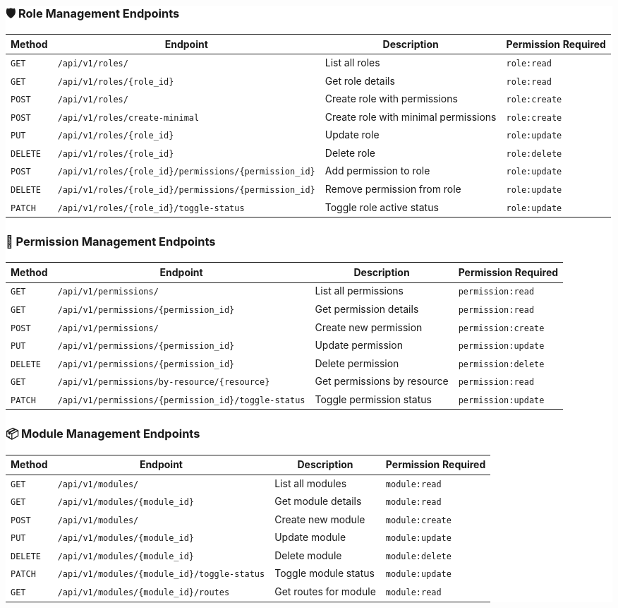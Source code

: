 ### **🛡️ Role Management Endpoints**
| **Method** | **Endpoint** | **Description** | **Permission Required** |
|------------|--------------|-----------------|-------------------------|
| `GET` | `/api/v1/roles/` | List all roles | `role:read` |
| `GET` | `/api/v1/roles/{role_id}` | Get role details | `role:read` |
| `POST` | `/api/v1/roles/` | Create role with permissions | `role:create` |
| `POST` | `/api/v1/roles/create-minimal` | Create role with minimal permissions | `role:create` |
| `PUT` | `/api/v1/roles/{role_id}` | Update role | `role:update` |
| `DELETE` | `/api/v1/roles/{role_id}` | Delete role | `role:delete` |
| `POST` | `/api/v1/roles/{role_id}/permissions/{permission_id}` | Add permission to role | `role:update` |
| `DELETE` | `/api/v1/roles/{role_id}/permissions/{permission_id}` | Remove permission from role | `role:update` |
| `PATCH` | `/api/v1/roles/{role_id}/toggle-status` | Toggle role active status | `role:update` |

### **🔑 Permission Management Endpoints**
| **Method** | **Endpoint** | **Description** | **Permission Required** |
|------------|--------------|-----------------|-------------------------|
| `GET` | `/api/v1/permissions/` | List all permissions | `permission:read` |
| `GET` | `/api/v1/permissions/{permission_id}` | Get permission details | `permission:read` |
| `POST` | `/api/v1/permissions/` | Create new permission | `permission:create` |
| `PUT` | `/api/v1/permissions/{permission_id}` | Update permission | `permission:update` |
| `DELETE` | `/api/v1/permissions/{permission_id}` | Delete permission | `permission:delete` |
| `GET` | `/api/v1/permissions/by-resource/{resource}` | Get permissions by resource | `permission:read` |
| `PATCH` | `/api/v1/permissions/{permission_id}/toggle-status` | Toggle permission status | `permission:update` |

### **📦 Module Management Endpoints**
| **Method** | **Endpoint** | **Description** | **Permission Required** |
|------------|--------------|-----------------|-------------------------|
| `GET` | `/api/v1/modules/` | List all modules | `module:read` |
| `GET` | `/api/v1/modules/{module_id}` | Get module details | `module:read` |
| `POST` | `/api/v1/modules/` | Create new module | `module:create` |
| `PUT` | `/api/v1/modules/{module_id}` | Update module | `module:update` |
| `DELETE` | `/api/v1/modules/{module_id}` | Delete module | `module:delete` |
| `PATCH` | `/api/v1/modules/{module_id}/toggle-status` | Toggle module status | `module:update` |
| `GET` | `/api/v1/modules/{module_id}/routes` | Get routes for module | `module:read` |
